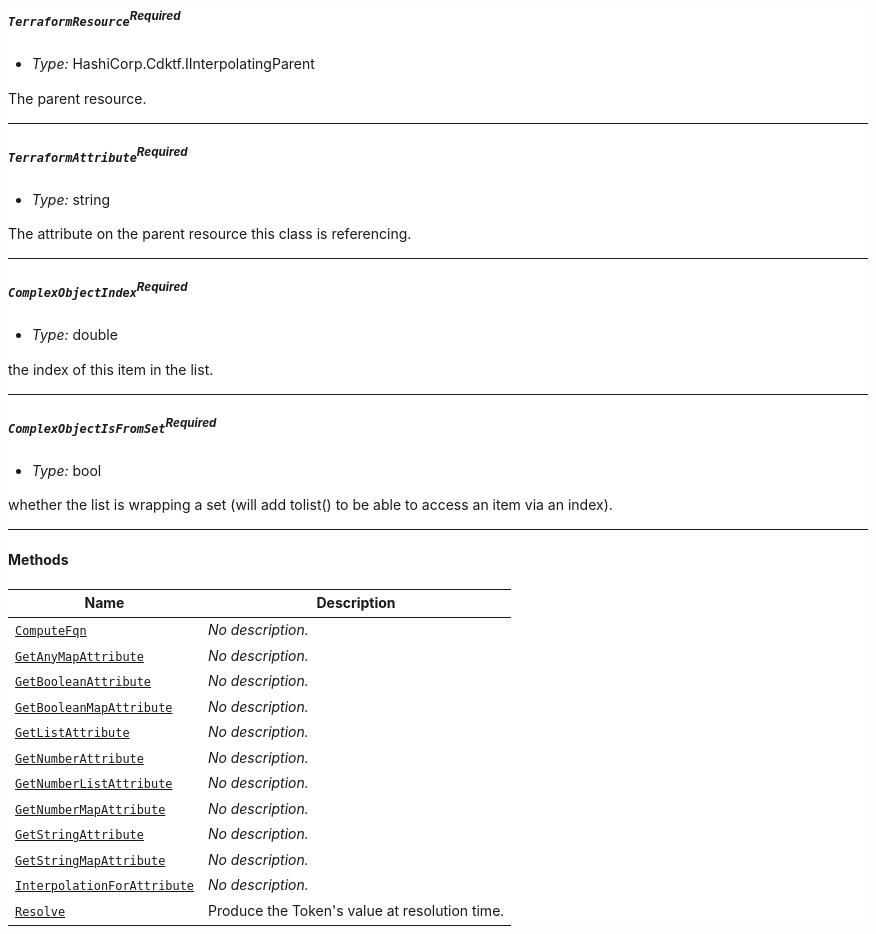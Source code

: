 
##### `TerraformResource`<sup>Required</sup> <a name="TerraformResource" id="@cdktf/provider-upcloud.router.RouterStaticRouteOutputReference.Initializer.parameter.terraformResource"></a>

- *Type:* HashiCorp.Cdktf.IInterpolatingParent

The parent resource.

---

##### `TerraformAttribute`<sup>Required</sup> <a name="TerraformAttribute" id="@cdktf/provider-upcloud.router.RouterStaticRouteOutputReference.Initializer.parameter.terraformAttribute"></a>

- *Type:* string

The attribute on the parent resource this class is referencing.

---

##### `ComplexObjectIndex`<sup>Required</sup> <a name="ComplexObjectIndex" id="@cdktf/provider-upcloud.router.RouterStaticRouteOutputReference.Initializer.parameter.complexObjectIndex"></a>

- *Type:* double

the index of this item in the list.

---

##### `ComplexObjectIsFromSet`<sup>Required</sup> <a name="ComplexObjectIsFromSet" id="@cdktf/provider-upcloud.router.RouterStaticRouteOutputReference.Initializer.parameter.complexObjectIsFromSet"></a>

- *Type:* bool

whether the list is wrapping a set (will add tolist() to be able to access an item via an index).

---

#### Methods <a name="Methods" id="Methods"></a>

| **Name** | **Description** |
| --- | --- |
| <code><a href="#@cdktf/provider-upcloud.router.RouterStaticRouteOutputReference.computeFqn">ComputeFqn</a></code> | *No description.* |
| <code><a href="#@cdktf/provider-upcloud.router.RouterStaticRouteOutputReference.getAnyMapAttribute">GetAnyMapAttribute</a></code> | *No description.* |
| <code><a href="#@cdktf/provider-upcloud.router.RouterStaticRouteOutputReference.getBooleanAttribute">GetBooleanAttribute</a></code> | *No description.* |
| <code><a href="#@cdktf/provider-upcloud.router.RouterStaticRouteOutputReference.getBooleanMapAttribute">GetBooleanMapAttribute</a></code> | *No description.* |
| <code><a href="#@cdktf/provider-upcloud.router.RouterStaticRouteOutputReference.getListAttribute">GetListAttribute</a></code> | *No description.* |
| <code><a href="#@cdktf/provider-upcloud.router.RouterStaticRouteOutputReference.getNumberAttribute">GetNumberAttribute</a></code> | *No description.* |
| <code><a href="#@cdktf/provider-upcloud.router.RouterStaticRouteOutputReference.getNumberListAttribute">GetNumberListAttribute</a></code> | *No description.* |
| <code><a href="#@cdktf/provider-upcloud.router.RouterStaticRouteOutputReference.getNumberMapAttribute">GetNumberMapAttribute</a></code> | *No description.* |
| <code><a href="#@cdktf/provider-upcloud.router.RouterStaticRouteOutputReference.getStringAttribute">GetStringAttribute</a></code> | *No description.* |
| <code><a href="#@cdktf/provider-upcloud.router.RouterStaticRouteOutputReference.getStringMapAttribute">GetStringMapAttribute</a></code> | *No description.* |
| <code><a href="#@cdktf/provider-upcloud.router.RouterStaticRouteOutputReference.interpolationForAttribute">InterpolationForAttribute</a></code> | *No description.* |
| <code><a href="#@cdktf/provider-upcloud.router.RouterStaticRouteOutputReference.resolve">Resolve</a></code> | Produce the Token's value at resolution time. |